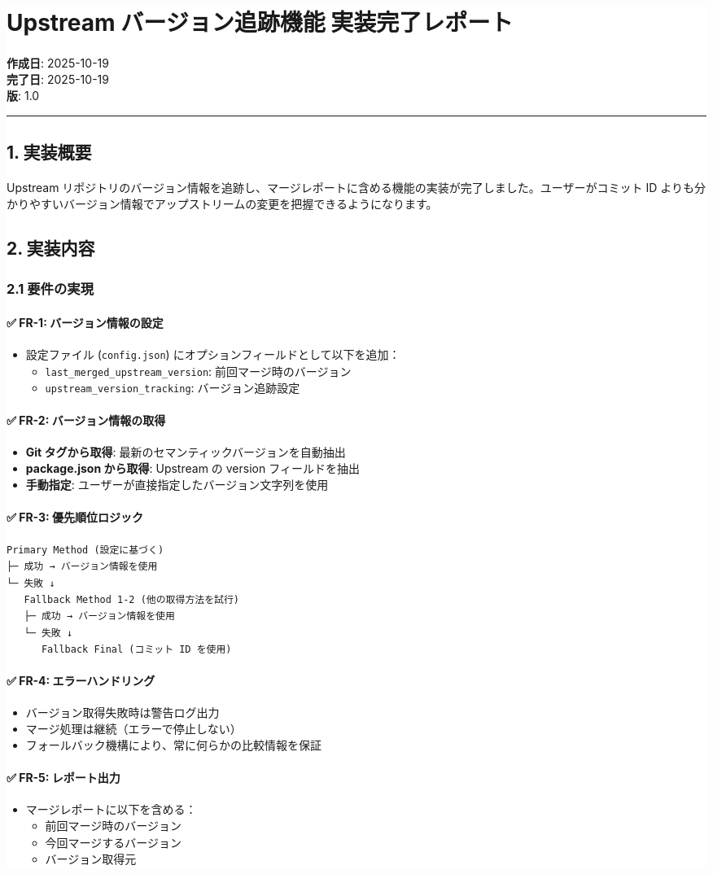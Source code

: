 # Upstream バージョン追跡機能 実装完了レポート

**作成日**: 2025-10-19  
**完了日**: 2025-10-19  
**版**: 1.0

---

## 1. 実装概要

Upstream リポジトリのバージョン情報を追跡し、マージレポートに含める機能の実装が完了しました。ユーザーがコミット ID よりも分かりやすいバージョン情報でアップストリームの変更を把握できるようになります。

## 2. 実装内容

### 2.1 要件の実現

#### ✅ FR-1: バージョン情報の設定

- 設定ファイル (`config.json`) にオプションフィールドとして以下を追加：
  - `last_merged_upstream_version`: 前回マージ時のバージョン
  - `upstream_version_tracking`: バージョン追跡設定

#### ✅ FR-2: バージョン情報の取得

- **Git タグから取得**: 最新のセマンティックバージョンを自動抽出
- **package.json から取得**: Upstream の version フィールドを抽出
- **手動指定**: ユーザーが直接指定したバージョン文字列を使用

#### ✅ FR-3: 優先順位ロジック

```
Primary Method (設定に基づく)
├─ 成功 → バージョン情報を使用
└─ 失敗 ↓
   Fallback Method 1-2 (他の取得方法を試行)
   ├─ 成功 → バージョン情報を使用
   └─ 失敗 ↓
      Fallback Final (コミット ID を使用)
```

#### ✅ FR-4: エラーハンドリング

- バージョン取得失敗時は警告ログ出力
- マージ処理は継続（エラーで停止しない）
- フォールバック機構により、常に何らかの比較情報を保証

#### ✅ FR-5: レポート出力

- マージレポートに以下を含める：
  - 前回マージ時のバージョン
  - 今回マージするバージョン
  - バージョン取得元
